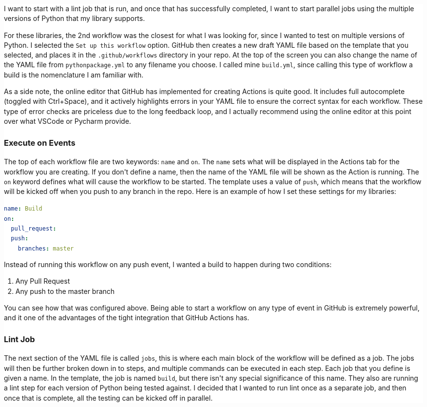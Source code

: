 I want to start with a lint job that is run, and once that has successfully
completed, I want to start parallel jobs using the multiple versions of Python
that my library supports.

For these libraries, the 2nd workflow was the closest for what I was looking
for, since I wanted to test on multiple versions of Python. I selected the
`Set up this workflow` option. GitHub then creates a new draft YAML file based
on the template that you selected, and places it in the `.github/workflows`
directory in your repo. At the top of the screen you can also change the name
of the YAML file from `pythonpackage.yml` to any filename you choose. I called
mine `build.yml`, since calling this type of workflow a build is the
nomenclature I am familiar with.

As a side note, the online editor that GitHub has implemented for creating
Actions is quite good. It includes full autocomplete (toggled with Ctrl+Space),
and it actively highlights errors in your YAML file to ensure the correct
syntax for each workflow. These type of error checks are priceless due to the
long feedback loop, and I actually recommend using the online editor at this
point over what VSCode or Pycharm provide.

### Execute on Events

The top of each workflow file are two keywords: `name` and `on`. The `name` sets
what will be displayed in the Actions tab for the workflow you are creating. If
you don't define a name, then the name of the YAML file will be shown as the
Action is running. The `on` keyword defines what will cause the workflow to be
started. The template uses a value of `push`, which means
that the workflow will be kicked off when you push to any branch in the
repo. Here is an example of how I set these settings for my libraries:

```yaml
name: Build
on:
  pull_request:
  push:
    branches: master
```

Instead of running this workflow on any push event, I wanted a build to happen
during two conditions:

1. Any Pull Request
2. Any push to the master branch

You can see how that was configured above. Being able to start a workflow on
any type of event in GitHub is extremely powerful, and it one of the advantages
of the tight integration that GitHub Actions has.

### Lint Job

The next section of the YAML file is called `jobs`, this is where each main
block of the workflow will be defined as a job. The jobs will then be further
broken down in to steps, and multiple commands can be executed in each step.
Each job that you define is given a name. In the template, the job is named
`build`, but there isn't any special significance of this name. They also are
running a lint step for each version of Python being tested against. I decided
that I wanted to run lint once as a separate job, and then once that is
complete, all the testing can be kicked off in parallel.
